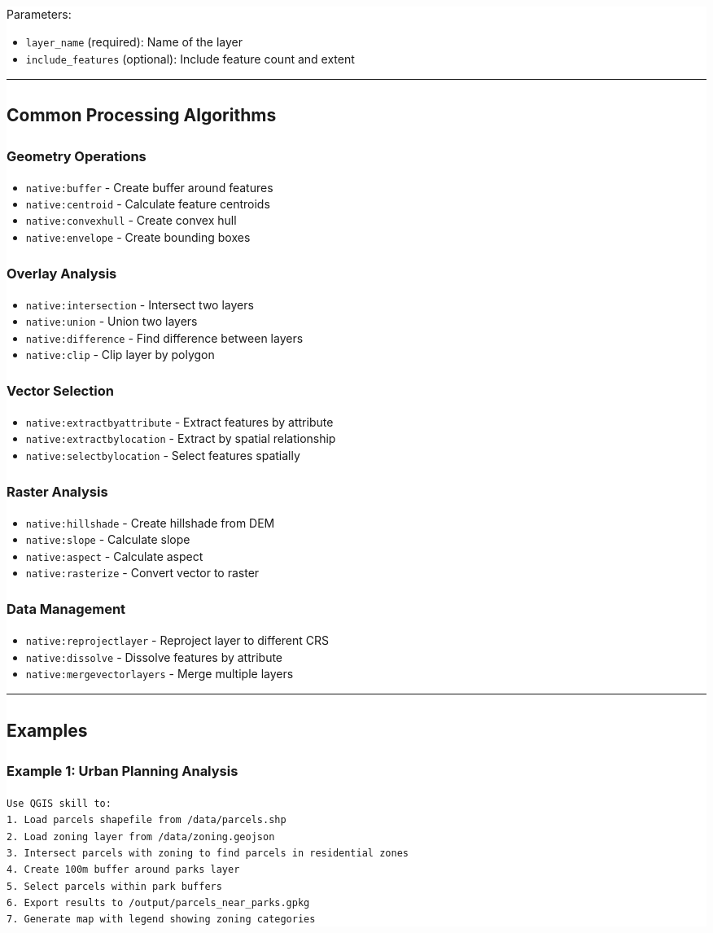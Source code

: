 Parameters:
- `layer_name` (required): Name of the layer
- `include_features` (optional): Include feature count and extent

---

## Common Processing Algorithms

### Geometry Operations
- `native:buffer` - Create buffer around features
- `native:centroid` - Calculate feature centroids
- `native:convexhull` - Create convex hull
- `native:envelope` - Create bounding boxes

### Overlay Analysis
- `native:intersection` - Intersect two layers
- `native:union` - Union two layers
- `native:difference` - Find difference between layers
- `native:clip` - Clip layer by polygon

### Vector Selection
- `native:extractbyattribute` - Extract features by attribute
- `native:extractbylocation` - Extract by spatial relationship
- `native:selectbylocation` - Select features spatially

### Raster Analysis
- `native:hillshade` - Create hillshade from DEM
- `native:slope` - Calculate slope
- `native:aspect` - Calculate aspect
- `native:rasterize` - Convert vector to raster

### Data Management
- `native:reprojectlayer` - Reproject layer to different CRS
- `native:dissolve` - Dissolve features by attribute
- `native:mergevectorlayers` - Merge multiple layers

---

## Examples

### Example 1: Urban Planning Analysis

```
Use QGIS skill to:
1. Load parcels shapefile from /data/parcels.shp
2. Load zoning layer from /data/zoning.geojson
3. Intersect parcels with zoning to find parcels in residential zones
4. Create 100m buffer around parks layer
5. Select parcels within park buffers
6. Export results to /output/parcels_near_parks.gpkg
7. Generate map with legend showing zoning categories
```
